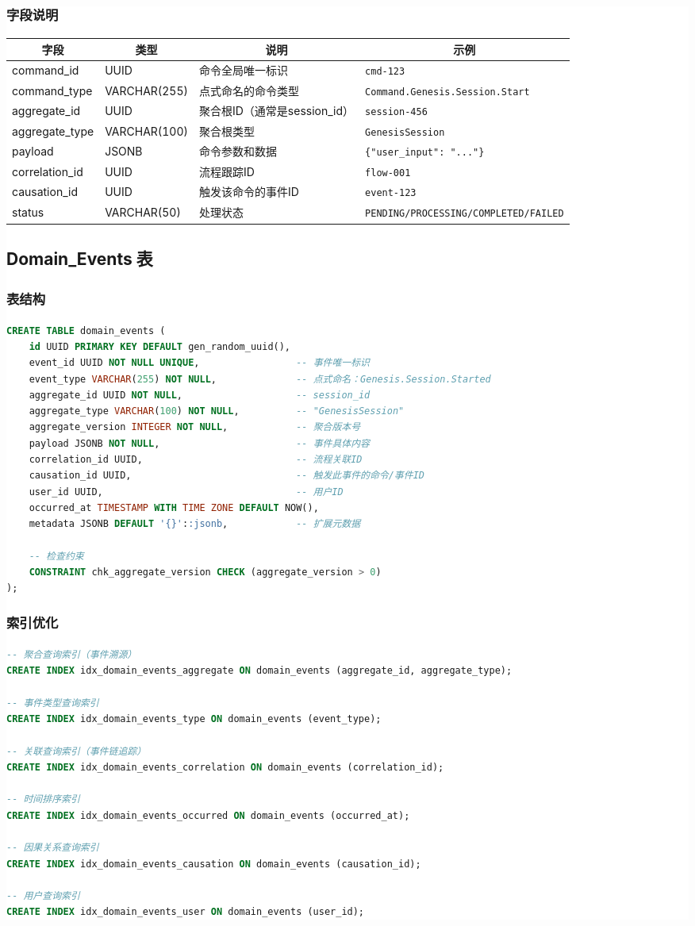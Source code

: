 
### 字段说明

| 字段 | 类型 | 说明 | 示例 |
|------|------|------|------|
| command_id | UUID | 命令全局唯一标识 | `cmd-123` |
| command_type | VARCHAR(255) | 点式命名的命令类型 | `Command.Genesis.Session.Start` |
| aggregate_id | UUID | 聚合根ID（通常是session_id） | `session-456` |
| aggregate_type | VARCHAR(100) | 聚合根类型 | `GenesisSession` |
| payload | JSONB | 命令参数和数据 | `{"user_input": "..."}` |
| correlation_id | UUID | 流程跟踪ID | `flow-001` |
| causation_id | UUID | 触发该命令的事件ID | `event-123` |
| status | VARCHAR(50) | 处理状态 | `PENDING/PROCESSING/COMPLETED/FAILED` |

## Domain_Events 表

### 表结构

```sql
CREATE TABLE domain_events (
    id UUID PRIMARY KEY DEFAULT gen_random_uuid(),
    event_id UUID NOT NULL UNIQUE,                 -- 事件唯一标识
    event_type VARCHAR(255) NOT NULL,              -- 点式命名：Genesis.Session.Started
    aggregate_id UUID NOT NULL,                    -- session_id
    aggregate_type VARCHAR(100) NOT NULL,          -- "GenesisSession"
    aggregate_version INTEGER NOT NULL,            -- 聚合版本号
    payload JSONB NOT NULL,                        -- 事件具体内容
    correlation_id UUID,                           -- 流程关联ID
    causation_id UUID,                             -- 触发此事件的命令/事件ID
    user_id UUID,                                  -- 用户ID
    occurred_at TIMESTAMP WITH TIME ZONE DEFAULT NOW(),
    metadata JSONB DEFAULT '{}'::jsonb,            -- 扩展元数据

    -- 检查约束
    CONSTRAINT chk_aggregate_version CHECK (aggregate_version > 0)
);
```

### 索引优化

```sql
-- 聚合查询索引（事件溯源）
CREATE INDEX idx_domain_events_aggregate ON domain_events (aggregate_id, aggregate_type);

-- 事件类型查询索引
CREATE INDEX idx_domain_events_type ON domain_events (event_type);

-- 关联查询索引（事件链追踪）
CREATE INDEX idx_domain_events_correlation ON domain_events (correlation_id);

-- 时间排序索引
CREATE INDEX idx_domain_events_occurred ON domain_events (occurred_at);

-- 因果关系查询索引
CREATE INDEX idx_domain_events_causation ON domain_events (causation_id);

-- 用户查询索引
CREATE INDEX idx_domain_events_user ON domain_events (user_id);

```